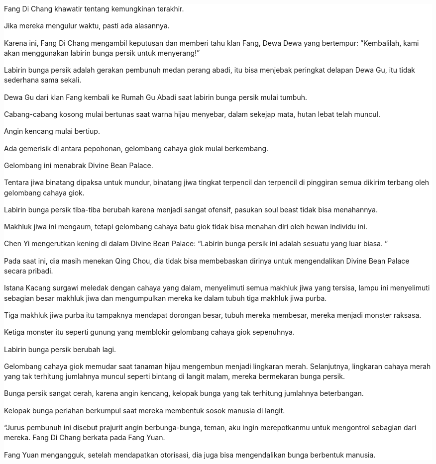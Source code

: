 Fang Di Chang khawatir tentang kemungkinan terakhir.

Jika mereka mengulur waktu, pasti ada alasannya.

Karena ini, Fang Di Chang mengambil keputusan dan memberi tahu klan Fang, Dewa Dewa yang bertempur: “Kembalilah, kami akan menggunakan labirin bunga persik untuk menyerang!”

Labirin bunga persik adalah gerakan pembunuh medan perang abadi, itu bisa menjebak peringkat delapan Dewa Gu, itu tidak sederhana sama sekali.

Dewa Gu dari klan Fang kembali ke Rumah Gu Abadi saat labirin bunga persik mulai tumbuh.

Cabang-cabang kosong mulai bertunas saat warna hijau menyebar, dalam sekejap mata, hutan lebat telah muncul.

Angin kencang mulai bertiup.

Ada gemerisik di antara pepohonan, gelombang cahaya giok mulai berkembang.

Gelombang ini menabrak Divine Bean Palace.

Tentara jiwa binatang dipaksa untuk mundur, binatang jiwa tingkat terpencil dan terpencil di pinggiran semua dikirim terbang oleh gelombang cahaya giok.

Labirin bunga persik tiba-tiba berubah karena menjadi sangat ofensif, pasukan soul beast tidak bisa menahannya.



Makhluk jiwa ini mengaum, tetapi gelombang cahaya batu giok tidak bisa menahan diri oleh hewan individu ini.

Chen Yi mengerutkan kening di dalam Divine Bean Palace: “Labirin bunga persik ini adalah sesuatu yang luar biasa. ”

Pada saat ini, dia masih menekan Qing Chou, dia tidak bisa membebaskan dirinya untuk mengendalikan Divine Bean Palace secara pribadi.

Istana Kacang surgawi meledak dengan cahaya yang dalam, menyelimuti semua makhluk jiwa yang tersisa, lampu ini menyelimuti sebagian besar makhluk jiwa dan mengumpulkan mereka ke dalam tubuh tiga makhluk jiwa purba.

Tiga makhluk jiwa purba itu tampaknya mendapat dorongan besar, tubuh mereka membesar, mereka menjadi monster raksasa.

Ketiga monster itu seperti gunung yang memblokir gelombang cahaya giok sepenuhnya.

Labirin bunga persik berubah lagi.

Gelombang cahaya giok memudar saat tanaman hijau mengembun menjadi lingkaran merah. Selanjutnya, lingkaran cahaya merah yang tak terhitung jumlahnya muncul seperti bintang di langit malam, mereka bermekaran bunga persik.

Bunga persik sangat cerah, karena angin kencang, kelopak bunga yang tak terhitung jumlahnya beterbangan.

Kelopak bunga perlahan berkumpul saat mereka membentuk sosok manusia di langit.

“Jurus pembunuh ini disebut prajurit angin berbunga-bunga, teman, aku ingin merepotkanmu untuk mengontrol sebagian dari mereka. Fang Di Chang berkata pada Fang Yuan.

Fang Yuan mengangguk, setelah mendapatkan otorisasi, dia juga bisa mengendalikan bunga berbentuk manusia.
